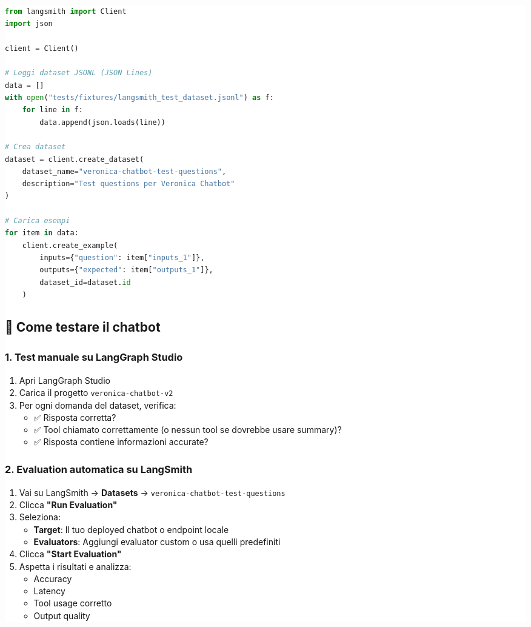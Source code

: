 ```python
from langsmith import Client
import json

client = Client()

# Leggi dataset JSONL (JSON Lines)
data = []
with open("tests/fixtures/langsmith_test_dataset.jsonl") as f:
    for line in f:
        data.append(json.loads(line))

# Crea dataset
dataset = client.create_dataset(
    dataset_name="veronica-chatbot-test-questions",
    description="Test questions per Veronica Chatbot"
)

# Carica esempi
for item in data:
    client.create_example(
        inputs={"question": item["inputs_1"]},
        outputs={"expected": item["outputs_1"]},
        dataset_id=dataset.id
    )
```

## 🧪 Come testare il chatbot

### 1. Test manuale su LangGraph Studio

1. Apri LangGraph Studio
2. Carica il progetto `veronica-chatbot-v2`
3. Per ogni domanda del dataset, verifica:
   - ✅ Risposta corretta?
   - ✅ Tool chiamato correttamente (o nessun tool se dovrebbe usare summary)?
   - ✅ Risposta contiene informazioni accurate?

### 2. Evaluation automatica su LangSmith

1. Vai su LangSmith → **Datasets** → `veronica-chatbot-test-questions`
2. Clicca **"Run Evaluation"**
3. Seleziona:
   - **Target**: Il tuo deployed chatbot o endpoint locale
   - **Evaluators**: Aggiungi evaluator custom o usa quelli predefiniti
4. Clicca **"Start Evaluation"**
5. Aspetta i risultati e analizza:
   - Accuracy
   - Latency
   - Tool usage corretto
   - Output quality
